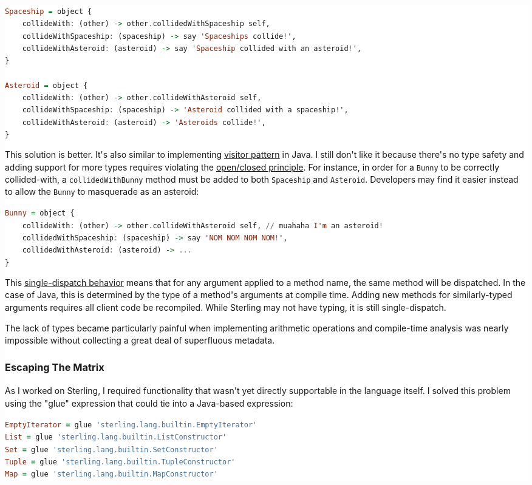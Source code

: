 ```haskell
Spaceship = object {
    collideWith: (other) -> other.collidedWithSpaceship self,
    collideWithSpaceship: (spaceship) -> say 'Spaceships collide!',
    collideWithAsteroid: (asteroid) -> say 'Spaceship collided with an asteroid!',
}

Asteroid = object {
    collideWith: (other) -> other.collideWithAsteroid self,
    collideWithSpaceship: (spaceship) -> 'Asteroid collided with a spaceship!',
    collideWithAsteroid: (asteroid) -> 'Asteroids collide!',
}
```

This solution is better. It's also similar to implementing [visitor pattern](http://en.wikipedia.org/wiki/Visitor_pattern#Java_example)
in Java. I still don't like it because there's no type safety and adding support for more types requires violating the
[open/closed principle](http://en.wikipedia.org/wiki/Open/closed_principle). For instance, in order for a `Bunny` to be
correctly collided-with, a `collidedWithBunny` method must be added to both `Spaceship` and `Asteroid`. Developers may
find it easier instead to allow the `Bunny` to masquerade as an asteroid:

```haskell Spaceship-eating Bunny
Bunny = object {
    collideWith: (other) -> other.collideWithAsteroid self, // muahaha I'm an asteroid!
    collidedWithSpaceship: (spaceship) -> say 'NOM NOM NOM NOM!',
    collidedWithAsteroid: (asteroid) -> ...
}
```

This [single-dispatch behavior](http://en.wikipedia.org/wiki/Multiple_dispatch#Java) means that for any argument
applied to a method name, the same method will be dispatched. In the case of Java, this is determined by the type of
a method's arguments at compile time. Adding new methods for similarly-typed arguments requires all client code be
recompiled. While Sterling may not have typing, it is still single-dispatch.

The lack of types became particularly painful when implementing arithmetic operations and compile-time analysis was
nearly impossible without collecting a great deal of superfluous metadata.

### Escaping The Matrix

As I worked on Sterling, I required functionality that wasn't yet directly supportable in the language itself. I solved
this problem using the "glue" expression that could tie into a Java-based expression:

```ruby sterling/collection/_base.ag
EmptyIterator = glue 'sterling.lang.builtin.EmptyIterator'
List = glue 'sterling.lang.builtin.ListConstructor'
Set = glue 'sterling.lang.builtin.SetConstructor'
Tuple = glue 'sterling.lang.builtin.TupleConstructor'
Map = glue 'sterling.lang.builtin.MapConstructor'
```
